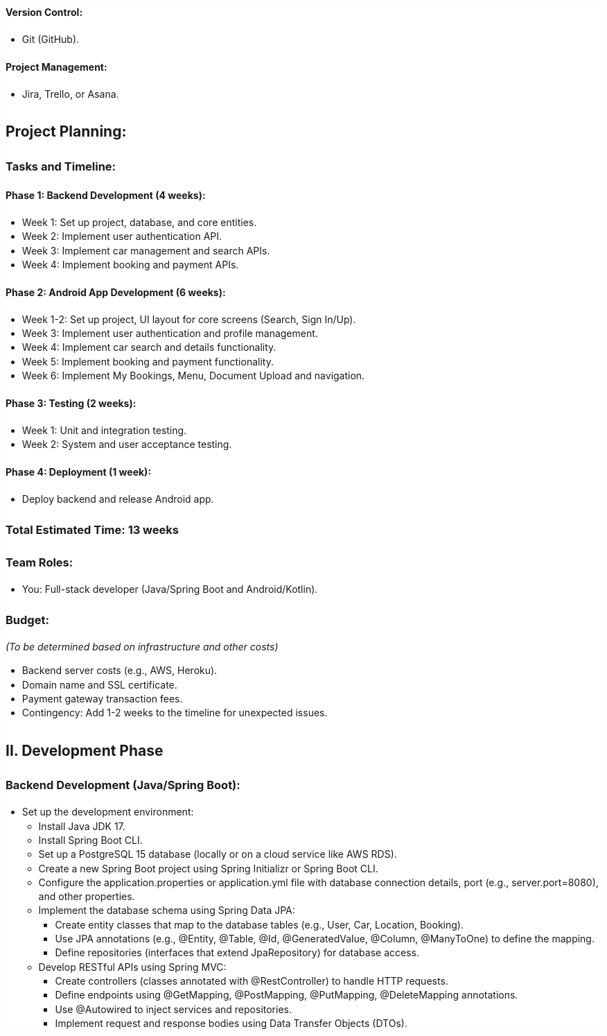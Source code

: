 #### Version Control:
- Git (GitHub).

#### Project Management:
- Jira, Trello, or Asana.

## Project Planning:
### Tasks and Timeline:
#### Phase 1: Backend Development (4 weeks):
- Week 1: Set up project, database, and core entities.
- Week 2: Implement user authentication API.
- Week 3: Implement car management and search APIs.
- Week 4: Implement booking and payment APIs.

#### Phase 2: Android App Development (6 weeks):
- Week 1-2: Set up project, UI layout for core screens (Search, Sign In/Up).
- Week 3: Implement user authentication and profile management.
- Week 4: Implement car search and details functionality.
- Week 5: Implement booking and payment functionality.
- Week 6: Implement My Bookings, Menu, Document Upload and navigation.

#### Phase 3: Testing (2 weeks):
- Week 1: Unit and integration testing.
- Week 2: System and user acceptance testing.

#### Phase 4: Deployment (1 week):
- Deploy backend and release Android app.

### Total Estimated Time: 13 weeks

### Team Roles:
- You: Full-stack developer (Java/Spring Boot and Android/Kotlin).

### Budget:
*(To be determined based on infrastructure and other costs)*
- Backend server costs (e.g., AWS, Heroku).
- Domain name and SSL certificate.
- Payment gateway transaction fees.
- Contingency: Add 1-2 weeks to the timeline for unexpected issues.

## II. Development Phase
### Backend Development (Java/Spring Boot):
- Set up the development environment:
  - Install Java JDK 17.
  - Install Spring Boot CLI.
  - Set up a PostgreSQL 15 database (locally or on a cloud service like AWS RDS).
  - Create a new Spring Boot project using Spring Initializr or Spring Boot CLI.
  - Configure the application.properties or application.yml file with database connection details, port (e.g., server.port=8080), and other properties.
  - Implement the database schema using Spring Data JPA:
    - Create entity classes that map to the database tables (e.g., User, Car, Location, Booking).
    - Use JPA annotations (e.g., @Entity, @Table, @Id, @GeneratedValue, @Column, @ManyToOne) to define the mapping.
    - Define repositories (interfaces that extend JpaRepository) for database access.
  - Develop RESTful APIs using Spring MVC:
    - Create controllers (classes annotated with @RestController) to handle HTTP requests.
    - Define endpoints using @GetMapping, @PostMapping, @PutMapping, @DeleteMapping annotations.
    - Use @Autowired to inject services and repositories.
    - Implement request and response bodies using Data Transfer Objects (DTOs).